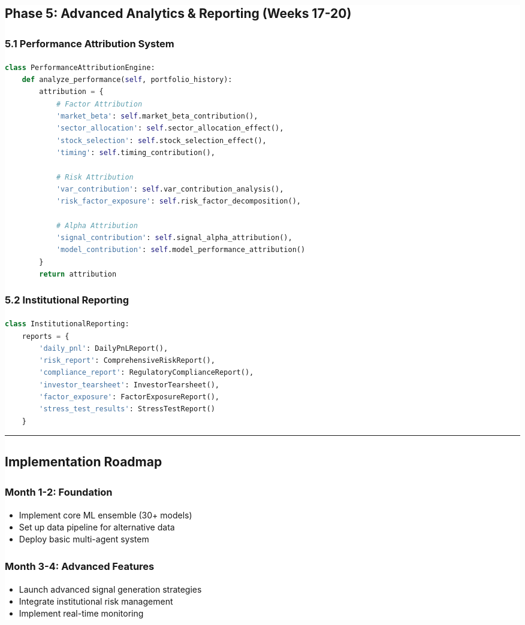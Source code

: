
## Phase 5: Advanced Analytics & Reporting (Weeks 17-20)

### 5.1 Performance Attribution System

```python
class PerformanceAttributionEngine:
    def analyze_performance(self, portfolio_history):
        attribution = {
            # Factor Attribution
            'market_beta': self.market_beta_contribution(),
            'sector_allocation': self.sector_allocation_effect(),
            'stock_selection': self.stock_selection_effect(),
            'timing': self.timing_contribution(),
            
            # Risk Attribution
            'var_contribution': self.var_contribution_analysis(),
            'risk_factor_exposure': self.risk_factor_decomposition(),
            
            # Alpha Attribution
            'signal_contribution': self.signal_alpha_attribution(),
            'model_contribution': self.model_performance_attribution()
        }
        return attribution
```

### 5.2 Institutional Reporting

```python
class InstitutionalReporting:
    reports = {
        'daily_pnl': DailyPnLReport(),
        'risk_report': ComprehensiveRiskReport(),
        'compliance_report': RegulatoryComplianceReport(),
        'investor_tearsheet': InvestorTearsheet(),
        'factor_exposure': FactorExposureReport(),
        'stress_test_results': StressTestReport()
    }
```

---

## Implementation Roadmap

### Month 1-2: Foundation
- Implement core ML ensemble (30+ models)
- Set up data pipeline for alternative data
- Deploy basic multi-agent system

### Month 3-4: Advanced Features
- Launch advanced signal generation strategies
- Integrate institutional risk management
- Implement real-time monitoring
